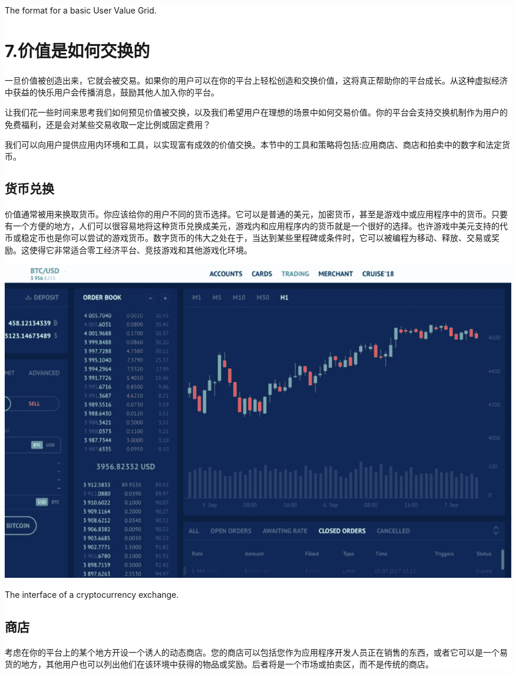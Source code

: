 The format for a basic User Value Grid.

# 7.价值是如何交换的

一旦价值被创造出来，它就会被交易。如果你的用户可以在你的平台上轻松创造和交换价值，这将真正帮助你的平台成长。从这种虚拟经济中获益的快乐用户会传播消息，鼓励其他人加入你的平台。

让我们花一些时间来思考我们如何预见价值被交换，以及我们希望用户在理想的场景中如何交易价值。你的平台会支持交换机制作为用户的免费福利，还是会对某些交易收取一定比例或固定费用？

我们可以向用户提供应用内环境和工具，以实现富有成效的价值交换。本节中的工具和策略将包括:应用商店、商店和拍卖中的数字和法定货币。

## 货币兑换

价值通常被用来换取货币。你应该给你的用户不同的货币选择。它可以是普通的美元，加密货币，甚至是游戏中或应用程序中的货币。只要有一个方便的地方，人们可以很容易地将这种货币兑换成美元，游戏内和应用程序内的货币就是一个很好的选择。也许游戏中美元支持的代币或稳定币也是你可以尝试的游戏货币。数字货币的伟大之处在于，当达到某些里程碑或条件时，它可以被编程为移动、释放、交易或奖励。这使得它非常适合零工经济平台、竞技游戏和其他游戏化环境。

![](img/0ba15495aed7ca90c1659544279b7c57.png)

The interface of a cryptocurrency exchange.

## 商店

考虑在你的平台上的某个地方开设一个诱人的动态商店。您的商店可以包括您作为应用程序开发人员正在销售的东西，或者它可以是一个易货的地方，其他用户也可以列出他们在该环境中获得的物品或奖励。后者将是一个市场或拍卖区，而不是传统的商店。
